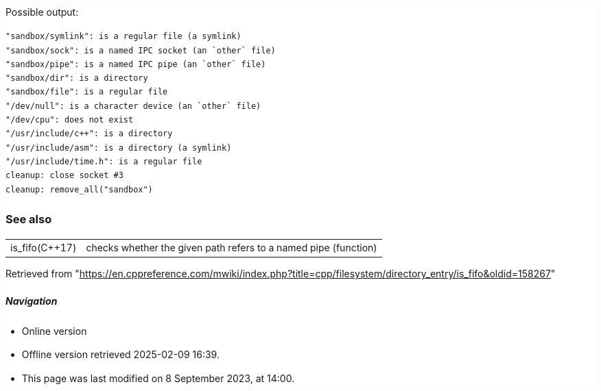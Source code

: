 Possible output:

```
"sandbox/symlink": is a regular file (a symlink) 
"sandbox/sock": is a named IPC socket (an `other` file) 
"sandbox/pipe": is a named IPC pipe (an `other` file) 
"sandbox/dir": is a directory 
"sandbox/file": is a regular file 
"/dev/null": is a character device (an `other` file) 
"/dev/cpu": does not exist 
"/usr/include/c++": is a directory 
"/usr/include/asm": is a directory (a symlink) 
"/usr/include/time.h": is a regular file 
cleanup: close socket #3
cleanup: remove_all("sandbox")

```

### See also

|  |  |
| --- | --- |
| is_fifo(C++17) | checks whether the given path refers to a named pipe   (function) |

Retrieved from "<https://en.cppreference.com/mwiki/index.php?title=cpp/filesystem/directory_entry/is_fifo&oldid=158267>"

##### Navigation

- Online version
- Offline version retrieved 2025-02-09 16:39.

- This page was last modified on 8 September 2023, at 14:00.